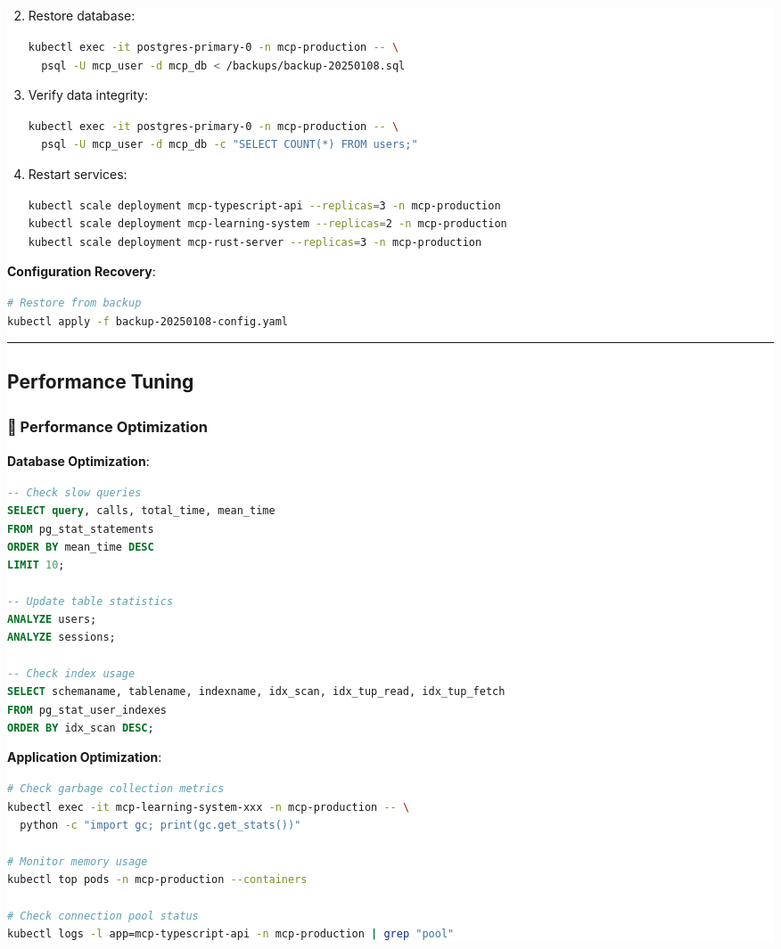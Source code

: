 2. Restore database:
   ```bash
   kubectl exec -it postgres-primary-0 -n mcp-production -- \
     psql -U mcp_user -d mcp_db < /backups/backup-20250108.sql
   ```

3. Verify data integrity:
   ```bash
   kubectl exec -it postgres-primary-0 -n mcp-production -- \
     psql -U mcp_user -d mcp_db -c "SELECT COUNT(*) FROM users;"
   ```

4. Restart services:
   ```bash
   kubectl scale deployment mcp-typescript-api --replicas=3 -n mcp-production
   kubectl scale deployment mcp-learning-system --replicas=2 -n mcp-production
   kubectl scale deployment mcp-rust-server --replicas=3 -n mcp-production
   ```

**Configuration Recovery**:
```bash
# Restore from backup
kubectl apply -f backup-20250108-config.yaml
```

---

## Performance Tuning

### 🎯 Performance Optimization

**Database Optimization**:
```sql
-- Check slow queries
SELECT query, calls, total_time, mean_time 
FROM pg_stat_statements 
ORDER BY mean_time DESC 
LIMIT 10;

-- Update table statistics
ANALYZE users;
ANALYZE sessions;

-- Check index usage
SELECT schemaname, tablename, indexname, idx_scan, idx_tup_read, idx_tup_fetch 
FROM pg_stat_user_indexes 
ORDER BY idx_scan DESC;
```

**Application Optimization**:
```bash
# Check garbage collection metrics
kubectl exec -it mcp-learning-system-xxx -n mcp-production -- \
  python -c "import gc; print(gc.get_stats())"

# Monitor memory usage
kubectl top pods -n mcp-production --containers

# Check connection pool status
kubectl logs -l app=mcp-typescript-api -n mcp-production | grep "pool"
```

